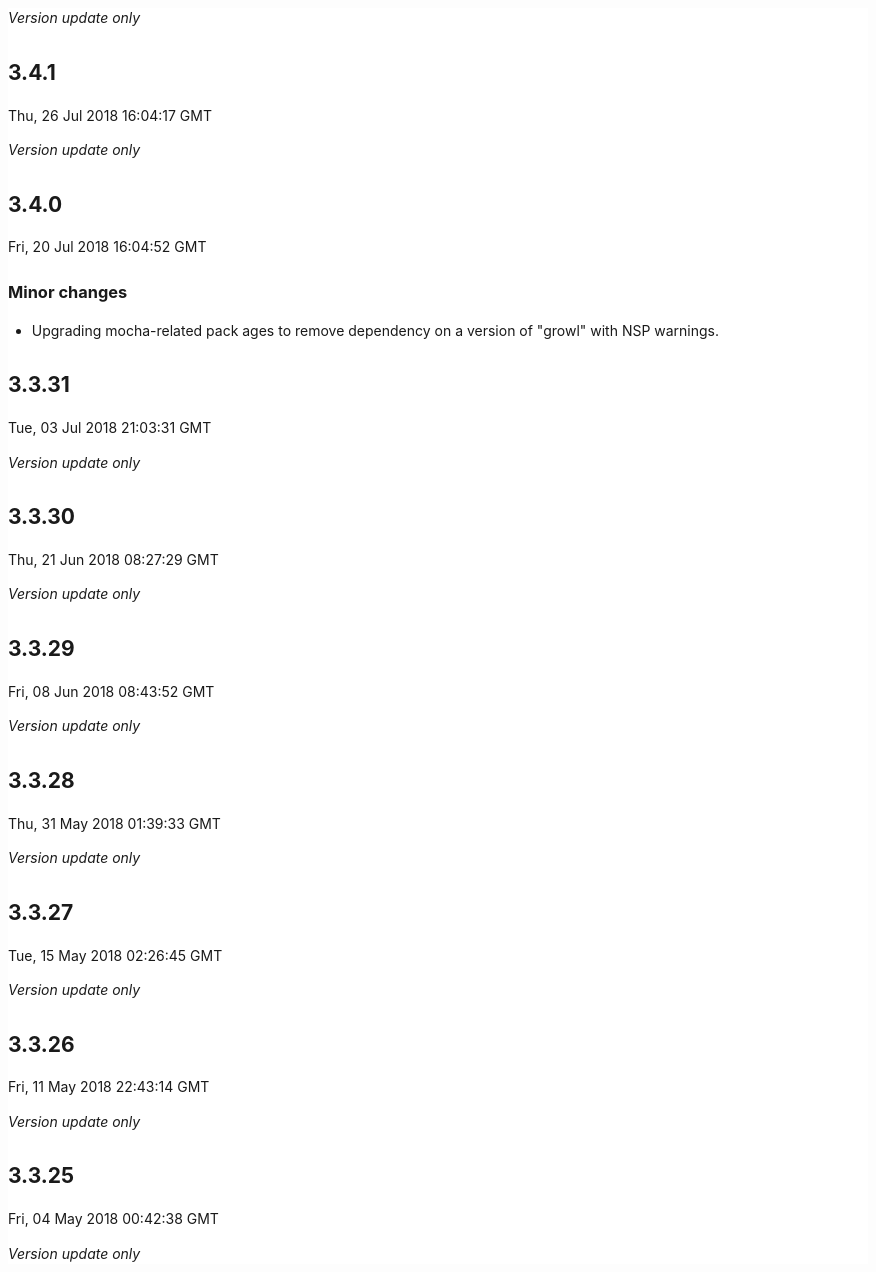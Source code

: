 _Version update only_

## 3.4.1
Thu, 26 Jul 2018 16:04:17 GMT

_Version update only_

## 3.4.0
Fri, 20 Jul 2018 16:04:52 GMT

### Minor changes

- Upgrading mocha-related pack ages to remove dependency on a version of "growl" with NSP warnings.

## 3.3.31
Tue, 03 Jul 2018 21:03:31 GMT

_Version update only_

## 3.3.30
Thu, 21 Jun 2018 08:27:29 GMT

_Version update only_

## 3.3.29
Fri, 08 Jun 2018 08:43:52 GMT

_Version update only_

## 3.3.28
Thu, 31 May 2018 01:39:33 GMT

_Version update only_

## 3.3.27
Tue, 15 May 2018 02:26:45 GMT

_Version update only_

## 3.3.26
Fri, 11 May 2018 22:43:14 GMT

_Version update only_

## 3.3.25
Fri, 04 May 2018 00:42:38 GMT

_Version update only_
